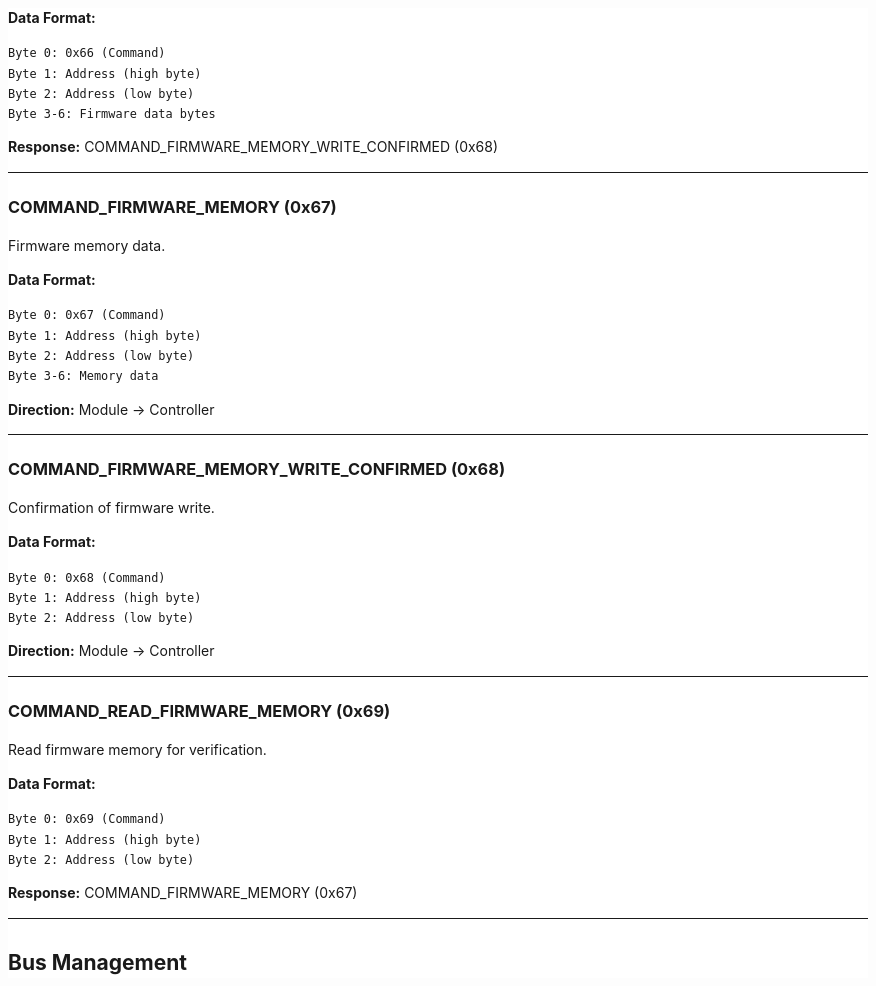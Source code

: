 **Data Format:**
```
Byte 0: 0x66 (Command)
Byte 1: Address (high byte)
Byte 2: Address (low byte)
Byte 3-6: Firmware data bytes
```

**Response:** COMMAND_FIRMWARE_MEMORY_WRITE_CONFIRMED (0x68)

---

### COMMAND_FIRMWARE_MEMORY (0x67)
Firmware memory data.

**Data Format:**
```
Byte 0: 0x67 (Command)
Byte 1: Address (high byte)
Byte 2: Address (low byte)
Byte 3-6: Memory data
```

**Direction:** Module → Controller

---

### COMMAND_FIRMWARE_MEMORY_WRITE_CONFIRMED (0x68)
Confirmation of firmware write.

**Data Format:**
```
Byte 0: 0x68 (Command)
Byte 1: Address (high byte)
Byte 2: Address (low byte)
```

**Direction:** Module → Controller

---

### COMMAND_READ_FIRMWARE_MEMORY (0x69)
Read firmware memory for verification.

**Data Format:**
```
Byte 0: 0x69 (Command)
Byte 1: Address (high byte)
Byte 2: Address (low byte)
```

**Response:** COMMAND_FIRMWARE_MEMORY (0x67)

---

## Bus Management

